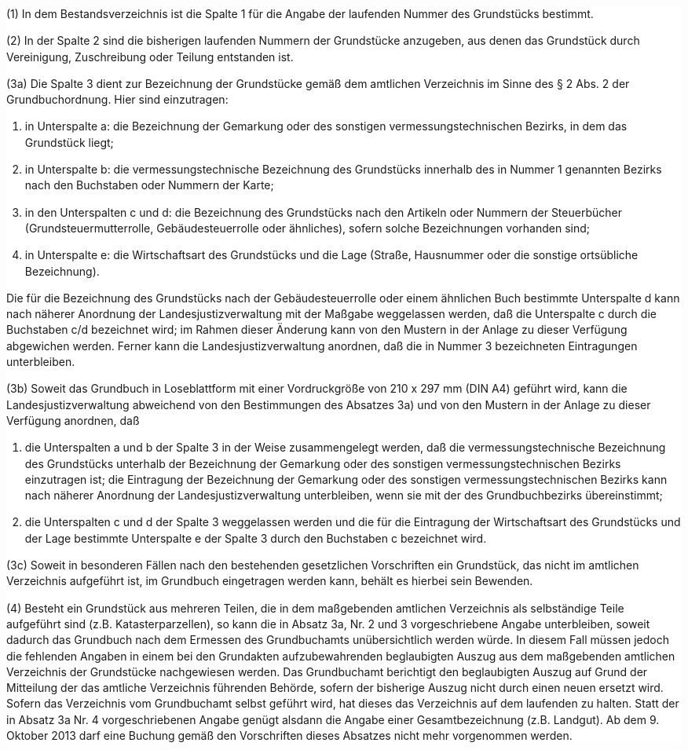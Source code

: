 (1) In dem Bestandsverzeichnis ist die Spalte 1 für die Angabe der laufenden Nummer des Grundstücks bestimmt.

(2) In der Spalte 2 sind die bisherigen laufenden Nummern der Grundstücke anzugeben, aus denen das Grundstück durch Vereinigung, Zuschreibung oder Teilung entstanden ist.

(3a) Die Spalte 3 dient zur Bezeichnung der Grundstücke gemäß dem amtlichen Verzeichnis im Sinne des § 2 Abs. 2 der Grundbuchordnung. Hier sind einzutragen:

1. in Unterspalte a: die Bezeichnung der Gemarkung oder des sonstigen vermessungstechnischen Bezirks, in dem das Grundstück liegt;

2. in Unterspalte b: die vermessungstechnische Bezeichnung des Grundstücks innerhalb des in Nummer 1 genannten Bezirks nach den Buchstaben oder Nummern der Karte;

3. in den Unterspalten c und d: die Bezeichnung des Grundstücks nach den Artikeln oder Nummern der Steuerbücher (Grundsteuermutterrolle, Gebäudesteuerrolle oder ähnliches), sofern solche Bezeichnungen vorhanden sind;

4. in Unterspalte e: die Wirtschaftsart des Grundstücks und die Lage (Straße, Hausnummer oder die sonstige ortsübliche Bezeichnung).

Die für die Bezeichnung des Grundstücks nach der Gebäudesteuerrolle oder einem ähnlichen Buch bestimmte Unterspalte d kann nach näherer Anordnung der Landesjustizverwaltung mit der Maßgabe weggelassen werden, daß die Unterspalte c durch die Buchstaben c/d bezeichnet wird; im Rahmen dieser Änderung kann von den Mustern in der Anlage zu dieser Verfügung abgewichen werden. Ferner kann die Landesjustizverwaltung anordnen, daß die in Nummer 3 bezeichneten Eintragungen unterbleiben.

(3b) Soweit das Grundbuch in Loseblattform mit einer Vordruckgröße von 210 x 297 mm (DIN A4) geführt wird, kann die Landesjustizverwaltung abweichend von den Bestimmungen des Absatzes 3a) und von den Mustern in der Anlage zu dieser Verfügung anordnen, daß

1. die Unterspalten a und b der Spalte 3 in der Weise zusammengelegt werden, daß die vermessungstechnische Bezeichnung des Grundstücks unterhalb der Bezeichnung der Gemarkung oder des sonstigen vermessungstechnischen Bezirks einzutragen ist; die Eintragung der Bezeichnung der Gemarkung oder des sonstigen vermessungstechnischen Bezirks kann nach näherer Anordnung der Landesjustizverwaltung unterbleiben, wenn sie mit der des Grundbuchbezirks übereinstimmt;

2. die Unterspalten c und d der Spalte 3 weggelassen werden und die für die Eintragung der Wirtschaftsart des Grundstücks und der Lage bestimmte Unterspalte e der Spalte 3 durch den Buchstaben c bezeichnet wird.

(3c) Soweit in besonderen Fällen nach den bestehenden gesetzlichen Vorschriften ein Grundstück, das nicht im amtlichen Verzeichnis aufgeführt ist, im Grundbuch eingetragen werden kann, behält es hierbei sein Bewenden.

(4) Besteht ein Grundstück aus mehreren Teilen, die in dem maßgebenden amtlichen Verzeichnis als selbständige Teile aufgeführt sind (z.B. Katasterparzellen), so kann die in Absatz 3a, Nr. 2 und 3 vorgeschriebene Angabe unterbleiben, soweit dadurch das Grundbuch nach dem Ermessen des Grundbuchamts unübersichtlich werden würde. In diesem Fall müssen jedoch die fehlenden Angaben in einem bei den Grundakten aufzubewahrenden beglaubigten Auszug aus dem maßgebenden amtlichen Verzeichnis der Grundstücke nachgewiesen werden. Das Grundbuchamt berichtigt den beglaubigten Auszug auf Grund der Mitteilung der das amtliche Verzeichnis führenden Behörde, sofern der bisherige Auszug nicht durch einen neuen ersetzt wird. Sofern das Verzeichnis vom Grundbuchamt selbst geführt wird, hat dieses das Verzeichnis auf dem laufenden zu halten. Statt der in Absatz 3a Nr. 4 vorgeschriebenen Angabe genügt alsdann die Angabe einer Gesamtbezeichnung (z.B. Landgut). Ab dem 9. Oktober 2013 darf eine Buchung gemäß den Vorschriften dieses Absatzes nicht mehr vorgenommen werden.
